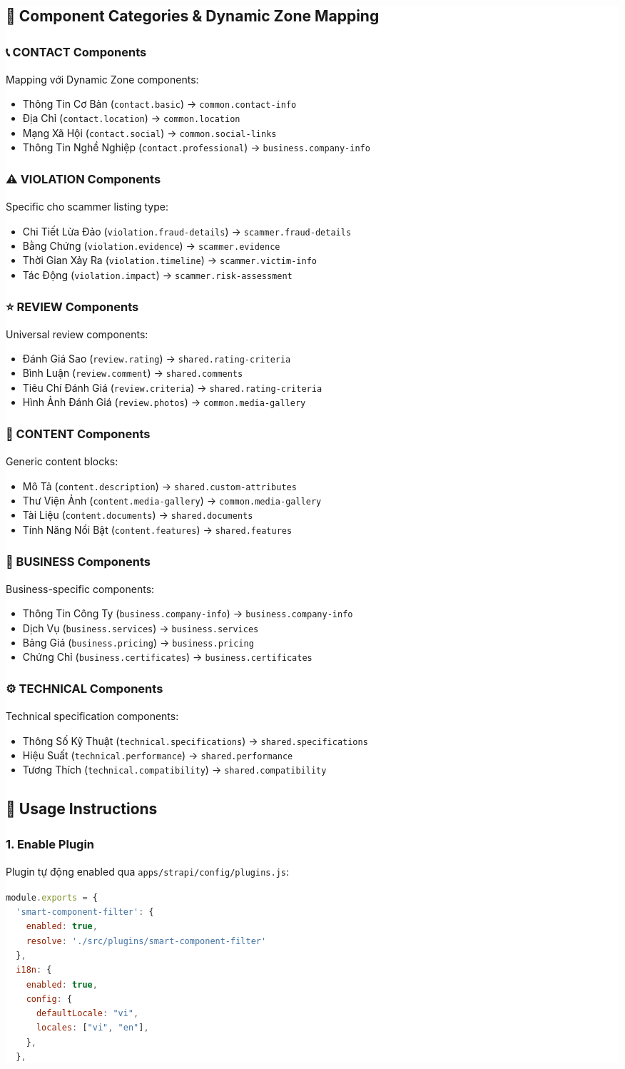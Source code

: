 ## 🎯 **Component Categories & Dynamic Zone Mapping**

### **📞 CONTACT Components**
Mapping với Dynamic Zone components:
- Thông Tin Cơ Bản (`contact.basic`) → `common.contact-info`
- Địa Chỉ (`contact.location`) → `common.location` 
- Mạng Xã Hội (`contact.social`) → `common.social-links`
- Thông Tin Nghề Nghiệp (`contact.professional`) → `business.company-info`

### **⚠️ VIOLATION Components**
Specific cho scammer listing type:
- Chi Tiết Lừa Đảo (`violation.fraud-details`) → `scammer.fraud-details`
- Bằng Chứng (`violation.evidence`) → `scammer.evidence`
- Thời Gian Xảy Ra (`violation.timeline`) → `scammer.victim-info`
- Tác Động (`violation.impact`) → `scammer.risk-assessment`

### **⭐ REVIEW Components**
Universal review components:
- Đánh Giá Sao (`review.rating`) → `shared.rating-criteria`
- Bình Luận (`review.comment`) → `shared.comments`
- Tiêu Chí Đánh Giá (`review.criteria`) → `shared.rating-criteria`
- Hình Ảnh Đánh Giá (`review.photos`) → `common.media-gallery`

### **📄 CONTENT Components**
Generic content blocks:
- Mô Tả (`content.description`) → `shared.custom-attributes`
- Thư Viện Ảnh (`content.media-gallery`) → `common.media-gallery`
- Tài Liệu (`content.documents`) → `shared.documents`
- Tính Năng Nổi Bật (`content.features`) → `shared.features`

### **🏢 BUSINESS Components**
Business-specific components:
- Thông Tin Công Ty (`business.company-info`) → `business.company-info`
- Dịch Vụ (`business.services`) → `business.services`
- Bảng Giá (`business.pricing`) → `business.pricing`
- Chứng Chỉ (`business.certificates`) → `business.certificates`

### **⚙️ TECHNICAL Components**
Technical specification components:
- Thông Số Kỹ Thuật (`technical.specifications`) → `shared.specifications`
- Hiệu Suất (`technical.performance`) → `shared.performance`
- Tương Thích (`technical.compatibility`) → `shared.compatibility`

## 🚀 **Usage Instructions**

### **1. Enable Plugin**
Plugin tự động enabled qua `apps/strapi/config/plugins.js`:
```javascript
module.exports = {
  'smart-component-filter': {
    enabled: true,
    resolve: './src/plugins/smart-component-filter'
  },
  i18n: {
    enabled: true,
    config: {
      defaultLocale: "vi",
      locales: ["vi", "en"],
    },
  },
```